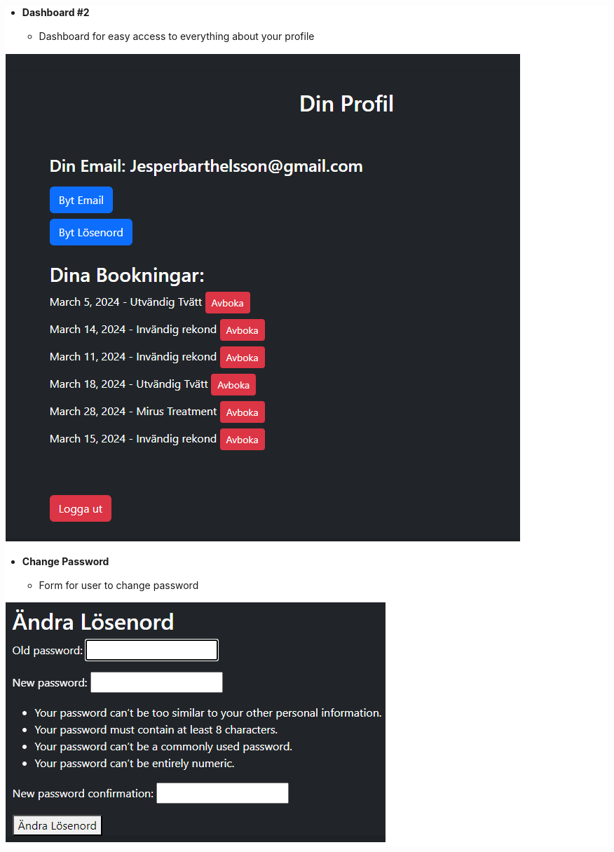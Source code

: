 - **Dashboard #2**

    - Dashboard for easy access to everything about your profile

![screenshot](static/documentation/images/dash.png)

- **Change Password**

    - Form for user to change password

![screenshot](static/documentation/images/andr-los.png)
